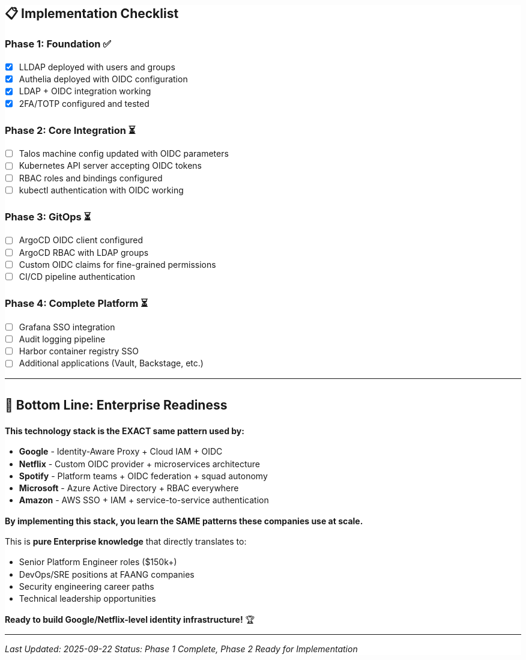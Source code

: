 
## 📋 **Implementation Checklist**

### **Phase 1: Foundation ✅**
- [x] LLDAP deployed with users and groups
- [x] Authelia deployed with OIDC configuration
- [x] LDAP + OIDC integration working
- [x] 2FA/TOTP configured and tested

### **Phase 2: Core Integration ⏳**
- [ ] Talos machine config updated with OIDC parameters
- [ ] Kubernetes API server accepting OIDC tokens
- [ ] RBAC roles and bindings configured
- [ ] kubectl authentication with OIDC working

### **Phase 3: GitOps ⏳**
- [ ] ArgoCD OIDC client configured
- [ ] ArgoCD RBAC with LDAP groups
- [ ] Custom OIDC claims for fine-grained permissions
- [ ] CI/CD pipeline authentication

### **Phase 4: Complete Platform ⏳**
- [ ] Grafana SSO integration
- [ ] Audit logging pipeline
- [ ] Harbor container registry SSO
- [ ] Additional applications (Vault, Backstage, etc.)

---

## 🎯 **Bottom Line: Enterprise Readiness**

**This technology stack is the EXACT same pattern used by:**
- **Google** - Identity-Aware Proxy + Cloud IAM + OIDC
- **Netflix** - Custom OIDC provider + microservices architecture
- **Spotify** - Platform teams + OIDC federation + squad autonomy
- **Microsoft** - Azure Active Directory + RBAC everywhere
- **Amazon** - AWS SSO + IAM + service-to-service authentication

**By implementing this stack, you learn the SAME patterns these companies use at scale.**

This is **pure Enterprise knowledge** that directly translates to:
- Senior Platform Engineer roles ($150k+)
- DevOps/SRE positions at FAANG companies
- Security engineering career paths
- Technical leadership opportunities

**Ready to build Google/Netflix-level identity infrastructure!** 🏆

---

*Last Updated: 2025-09-22*
*Status: Phase 1 Complete, Phase 2 Ready for Implementation*
